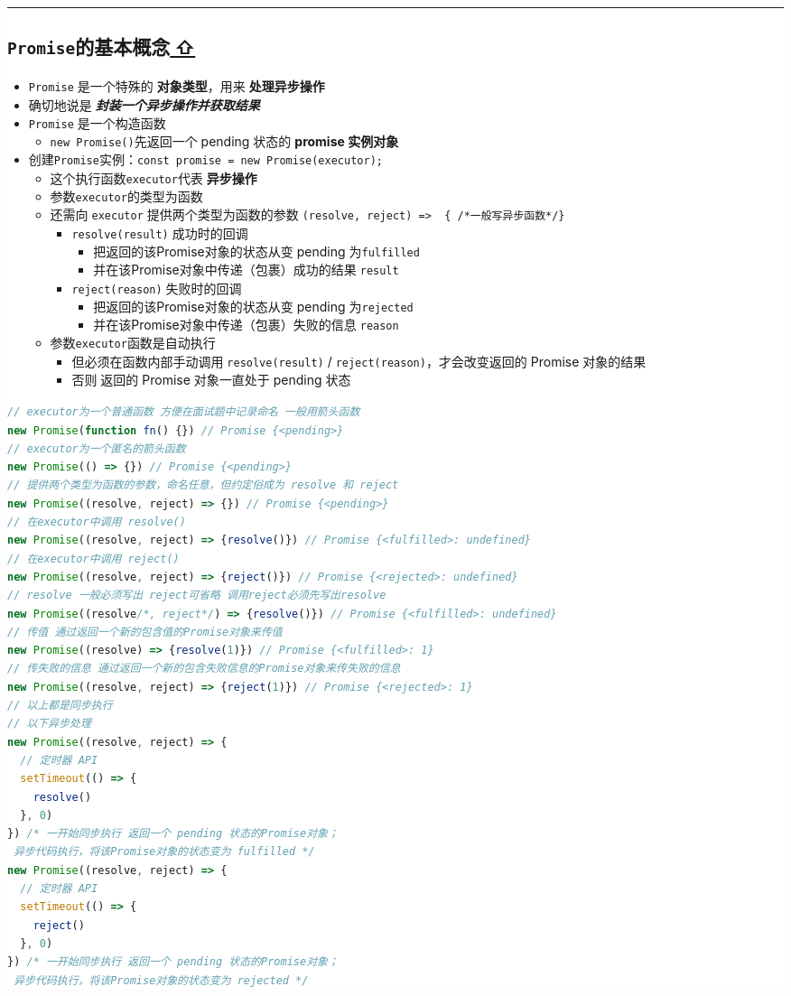 ```js
```

---

## `Promise`的基本概念<a href="#catalogue"> ⇧ </a>

- `Promise` 是一个特殊的 **对象类型**，用来 **处理异步操作**
- 确切地说是 ***封装一个异步操作并获取结果***
- `Promise` 是一个构造函数
  - `new Promise()`先返回一个 pending 状态的 **promise 实例对象**
- 创建`Promise`实例：`const promise = new Promise(executor);`
  - 这个执行函数`executor`代表 **异步操作**
  - 参数`executor`的类型为函数
  - 还需向 `executor` 提供两个类型为函数的参数 `(resolve, reject) =>  { /*一般写异步函数*/}`
    - `resolve(result)` 成功时的回调
      - 把返回的该Promise对象的状态从变 pending 为`fulfilled`
      - 并在该Promise对象中传递（包裹）成功的结果 `result`
    - `reject(reason)` 失败时的回调
      - 把返回的该Promise对象的状态从变 pending 为`rejected`
      - 并在该Promise对象中传递（包裹）失败的信息 `reason`
  - 参数`executor`函数是自动执行
    - 但必须在函数内部手动调用 `resolve(result)` / `reject(reason)`，才会改变返回的 Promise 对象的结果
    - 否则 返回的 Promise 对象一直处于 pending 状态

```js
// executor为一个普通函数 方便在面试题中记录命名 一般用箭头函数
new Promise(function fn() {}) // Promise {<pending>}
// executor为一个匿名的箭头函数
new Promise(() => {}) // Promise {<pending>}
// 提供两个类型为函数的参数，命名任意，但约定俗成为 resolve 和 reject
new Promise((resolve, reject) => {}) // Promise {<pending>}
// 在executor中调用 resolve()
new Promise((resolve, reject) => {resolve()}) // Promise {<fulfilled>: undefined}
// 在executor中调用 reject()
new Promise((resolve, reject) => {reject()}) // Promise {<rejected>: undefined}
// resolve 一般必须写出 reject可省略 调用reject必须先写出resolve
new Promise((resolve/*, reject*/) => {resolve()}) // Promise {<fulfilled>: undefined}
// 传值 通过返回一个新的包含值的Promise对象来传值
new Promise((resolve) => {resolve(1)}) // Promise {<fulfilled>: 1}
// 传失败的信息 通过返回一个新的包含失败信息的Promise对象来传失败的信息
new Promise((resolve, reject) => {reject(1)}) // Promise {<rejected>: 1}
// 以上都是同步执行
// 以下异步处理
new Promise((resolve, reject) => {
  // 定时器 API
  setTimeout(() => {
    resolve()
  }, 0)
}) /* 一开始同步执行 返回一个 pending 状态的Promise对象；
 异步代码执行，将该Promise对象的状态变为 fulfilled */
new Promise((resolve, reject) => {
  // 定时器 API
  setTimeout(() => {
    reject()
  }, 0)
}) /* 一开始同步执行 返回一个 pending 状态的Promise对象；
 异步代码执行，将该Promise对象的状态变为 rejected */
```
